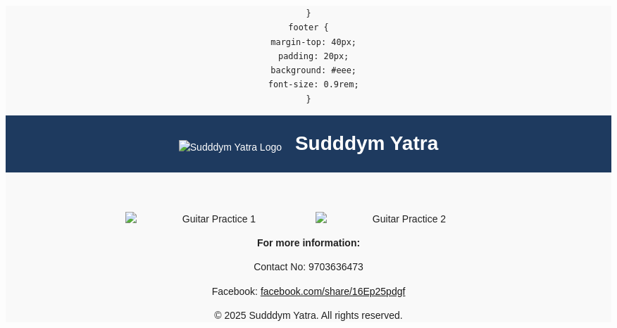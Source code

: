     }
    footer {
      margin-top: 40px;
      padding: 20px;
      background: #eee;
      font-size: 0.9rem;
    }
  </style>
</head>
<body>
  <header>
    <img src="/mnt/data/file-NtsBoTwnFiAJiK9uiGWLnQ" alt="Sudddym Yatra Logo">
    <h1>Sudddym Yatra</h1>
  </header>  <section class="gallery">
    <img src="/mnt/data/file-5ac4xeztrT4RrJRChERQNE" alt="Guitar Practice 1">
    <img src="/mnt/data/file-PJeqH5qHpaiwQcmS5SKXcP" alt="Guitar Practice 2">
  </section>  <section class="contact">
    <p><strong>For more information:</strong></p>
    <p>Contact No: 9703636473</p>
    <p>Facebook: <a href="https://www.facebook.com/share/16Ep25pdgf/" target="_blank">facebook.com/share/16Ep25pdgf</a></p>
  </section>  <footer>
    &copy; 2025 Sudddym Yatra. All rights reserved.
  </footer>
</body>
    </html><!DOCTYPE html><html lang="en">
<head>
  <meta charset="UTF-8" />
  <meta name="viewport" content="width=device-width, initial-scale=1.0" />
  <title>Sudddym Yatra Band</title>
  <style>
    body {
      margin: 0;
      font-family: 'Arial', sans-serif;
      background: #f9f9f9;
      color: #222;
      text-align: center;
    }
    header {
      background: #1e3a5f;
      color: white;
      padding: 20px;
    }
    header img {
      width: 80px;
      height: 80px;
      vertical-align: middle;
    }
    header h1 {
      display: inline;
      margin-left: 15px;
      font-size: 2rem;
    }
    .gallery {
      display: flex;
      justify-content: center;
      gap: 20px;
      margin-top: 30px;
      flex-wrap: wrap;
    }
    .gallery img {
      width: 250px;
